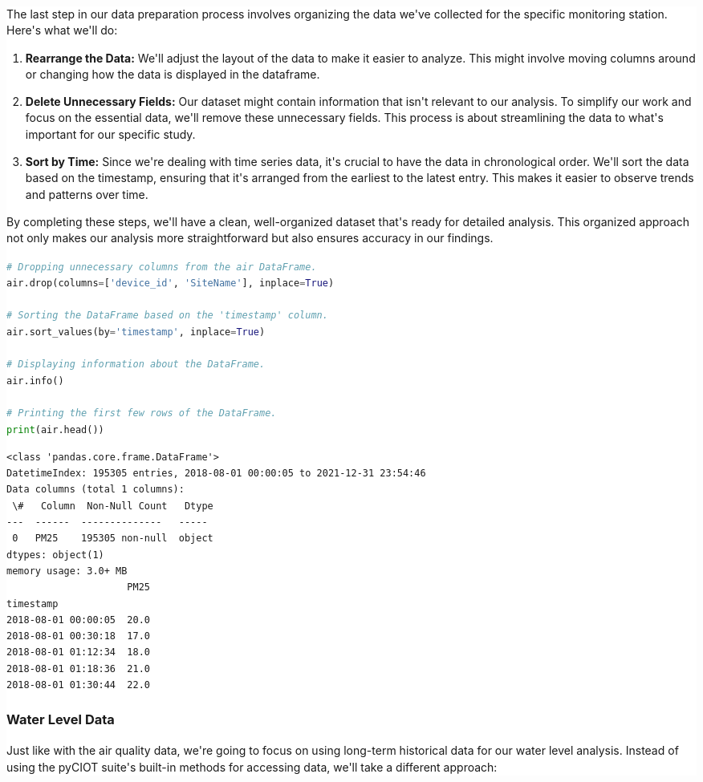 The last step in our data preparation process involves organizing the data we've collected for the specific monitoring station. Here's what we'll do:

1. **Rearrange the Data:** We'll adjust the layout of the data to make it easier to analyze. This might involve moving columns around or changing how the data is displayed in the dataframe.

2. **Delete Unnecessary Fields:** Our dataset might contain information that isn't relevant to our analysis. To simplify our work and focus on the essential data, we'll remove these unnecessary fields. This process is about streamlining the data to what's important for our specific study.

3. **Sort by Time:** Since we're dealing with time series data, it's crucial to have the data in chronological order. We'll sort the data based on the timestamp, ensuring that it's arranged from the earliest to the latest entry. This makes it easier to observe trends and patterns over time.

By completing these steps, we'll have a clean, well-organized dataset that's ready for detailed analysis. This organized approach not only makes our analysis more straightforward but also ensures accuracy in our findings.

```python
# Dropping unnecessary columns from the air DataFrame.
air.drop(columns=['device_id', 'SiteName'], inplace=True)

# Sorting the DataFrame based on the 'timestamp' column.
air.sort_values(by='timestamp', inplace=True)

# Displaying information about the DataFrame.
air.info()

# Printing the first few rows of the DataFrame.
print(air.head())
```

```
<class 'pandas.core.frame.DataFrame'>
DatetimeIndex: 195305 entries, 2018-08-01 00:00:05 to 2021-12-31 23:54:46
Data columns (total 1 columns):
 \#   Column  Non-Null Count   Dtype 
---  ------  --------------   ----- 
 0   PM25    195305 non-null  object
dtypes: object(1)
memory usage: 3.0+ MB
                     PM25
timestamp                
2018-08-01 00:00:05  20.0
2018-08-01 00:30:18  17.0
2018-08-01 01:12:34  18.0
2018-08-01 01:18:36  21.0
2018-08-01 01:30:44  22.0
```

### Water Level Data

Just like with the air quality data, we're going to focus on using long-term historical data for our water level analysis. Instead of using the pyCIOT suite's built-in methods for accessing data, we'll take a different approach:
